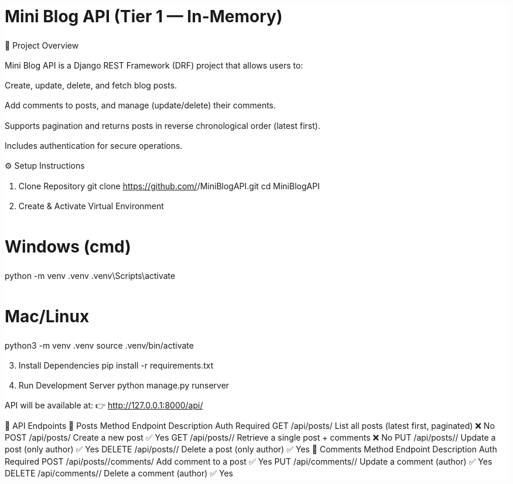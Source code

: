 # Mini Blog API (Tier 1 — In-Memory)


📝 Project Overview

Mini Blog API is a Django REST Framework (DRF) project that allows users to:

Create, update, delete, and fetch blog posts.

Add comments to posts, and manage (update/delete) their comments.

Supports pagination and returns posts in reverse chronological order (latest first).

Includes authentication for secure operations.


⚙️ Setup Instructions
1. Clone Repository
git clone https://github.com/<YOUR-USERNAME>/MiniBlogAPI.git
cd MiniBlogAPI


2. Create & Activate Virtual Environment
# Windows (cmd)
python -m venv .venv
.venv\Scripts\activate

# Mac/Linux
python3 -m venv .venv
source .venv/bin/activate

3. Install Dependencies
pip install -r requirements.txt


4. Run Development Server
python manage.py runserver


API will be available at:
👉 http://127.0.0.1:8000/api/




🚀 API Endpoints
🔹 Posts
Method	Endpoint	Description	Auth Required
GET	/api/posts/	List all posts (latest first, paginated)	❌ No
POST	/api/posts/	Create a new post	✅ Yes
GET	/api/posts/<id>/	Retrieve a single post + comments	❌ No
PUT	/api/posts/<id>/	Update a post (only author)	✅ Yes
DELETE	/api/posts/<id>/	Delete a post (only author)	✅ Yes
🔹 Comments
Method	Endpoint	Description	Auth Required
POST	/api/posts/<id>/comments/	Add comment to a post	✅ Yes
PUT	/api/comments/<id>/	Update a comment (author)	✅ Yes
DELETE	/api/comments/<id>/	Delete a comment (author)	✅ Yes
